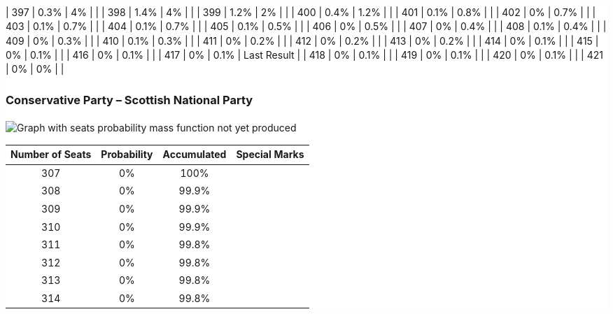 | 397 | 0.3% | 4% |  |
| 398 | 1.4% | 4% |  |
| 399 | 1.2% | 2% |  |
| 400 | 0.4% | 1.2% |  |
| 401 | 0.1% | 0.8% |  |
| 402 | 0% | 0.7% |  |
| 403 | 0.1% | 0.7% |  |
| 404 | 0.1% | 0.7% |  |
| 405 | 0.1% | 0.5% |  |
| 406 | 0% | 0.5% |  |
| 407 | 0% | 0.4% |  |
| 408 | 0.1% | 0.4% |  |
| 409 | 0% | 0.3% |  |
| 410 | 0.1% | 0.3% |  |
| 411 | 0% | 0.2% |  |
| 412 | 0% | 0.2% |  |
| 413 | 0% | 0.2% |  |
| 414 | 0% | 0.1% |  |
| 415 | 0% | 0.1% |  |
| 416 | 0% | 0.1% |  |
| 417 | 0% | 0.1% | Last Result |
| 418 | 0% | 0.1% |  |
| 419 | 0% | 0.1% |  |
| 420 | 0% | 0.1% |  |
| 421 | 0% | 0% |  |

### Conservative Party – Scottish National Party

![Graph with seats probability mass function not yet produced](2020-11-06-Survation-coalitions-seats-pmf-con–snp.png "Seats Probability Mass Function")

| Number of Seats | Probability | Accumulated | Special Marks |
|:---------------:|:-----------:|:-----------:|:-------------:|
| 307 | 0% | 100% |  |
| 308 | 0% | 99.9% |  |
| 309 | 0% | 99.9% |  |
| 310 | 0% | 99.9% |  |
| 311 | 0% | 99.8% |  |
| 312 | 0% | 99.8% |  |
| 313 | 0% | 99.8% |  |
| 314 | 0% | 99.8% |  |